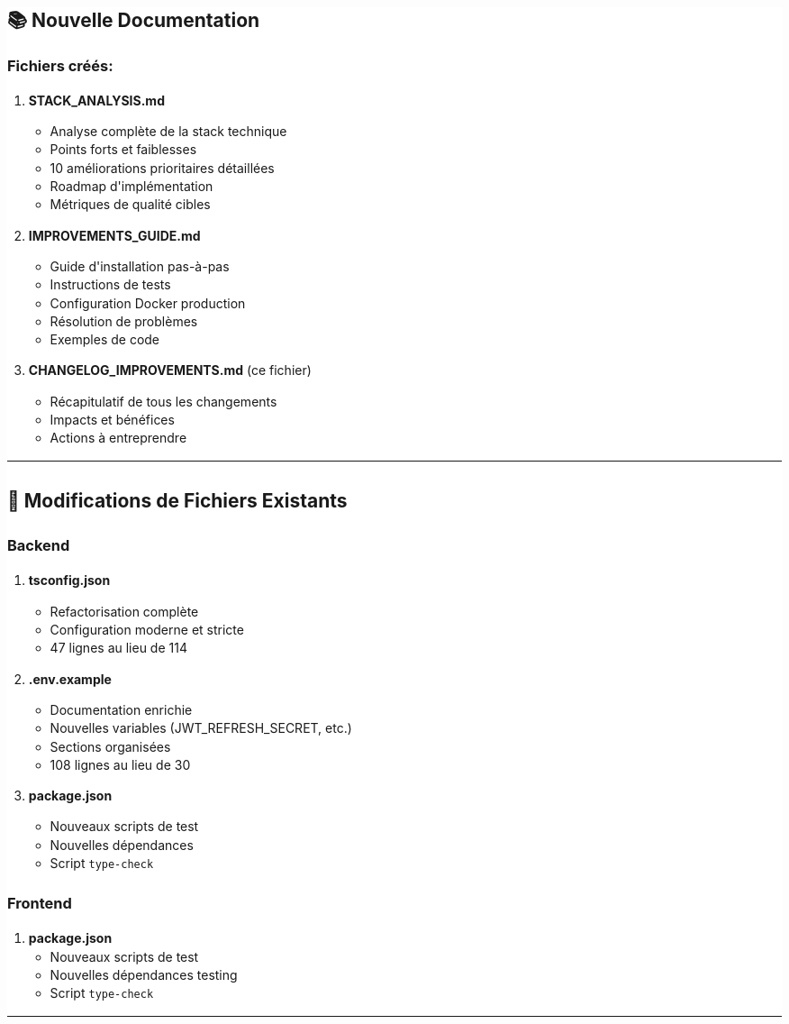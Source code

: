 
## 📚 Nouvelle Documentation

### Fichiers créés:

1. **STACK_ANALYSIS.md**
   - Analyse complète de la stack technique
   - Points forts et faiblesses
   - 10 améliorations prioritaires détaillées
   - Roadmap d'implémentation
   - Métriques de qualité cibles

2. **IMPROVEMENTS_GUIDE.md**
   - Guide d'installation pas-à-pas
   - Instructions de tests
   - Configuration Docker production
   - Résolution de problèmes
   - Exemples de code

3. **CHANGELOG_IMPROVEMENTS.md** (ce fichier)
   - Récapitulatif de tous les changements
   - Impacts et bénéfices
   - Actions à entreprendre

---

## 🔧 Modifications de Fichiers Existants

### Backend

1. **tsconfig.json**
   - Refactorisation complète
   - Configuration moderne et stricte
   - 47 lignes au lieu de 114

2. **.env.example**
   - Documentation enrichie
   - Nouvelles variables (JWT_REFRESH_SECRET, etc.)
   - Sections organisées
   - 108 lignes au lieu de 30

3. **package.json**
   - Nouveaux scripts de test
   - Nouvelles dépendances
   - Script `type-check`

### Frontend

1. **package.json**
   - Nouveaux scripts de test
   - Nouvelles dépendances testing
   - Script `type-check`

---